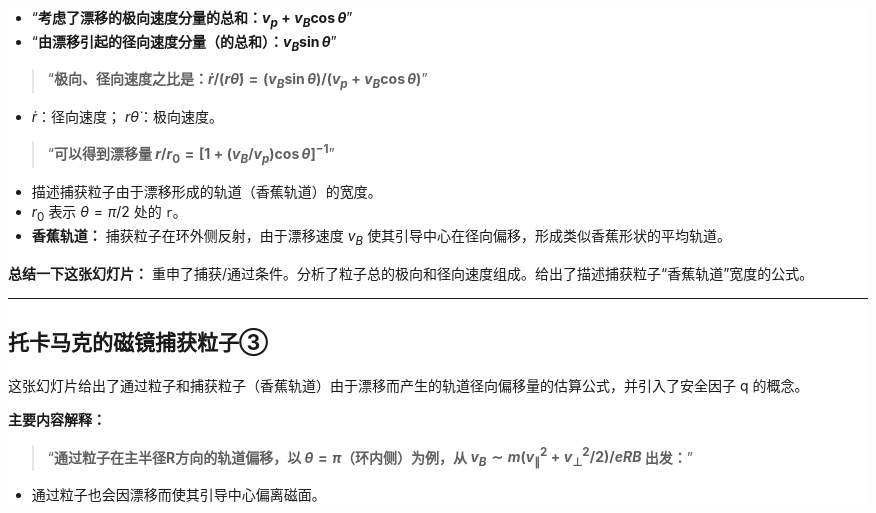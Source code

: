 *   “**考虑了漂移的极向速度分量的总和：$`v_p + v_B \cos\theta`$**”
*   “**由漂移引起的径向速度分量（的总和）：$`v_B \sin\theta`$**”

> “**极向、径向速度之比是：$`\dot{r} / (r\dot{\theta}) = (v_B \sin\theta) / (v_p + v_B \cos\theta)`$**”
*   $`\dot{r}`$：径向速度； $`r\dot{\theta}`$：极向速度。

> “**可以得到漂移量 $`r/r_0 = [ 1 + (v_B/v_p)\cos\theta ]^{-1}`$**”
*   描述捕获粒子由于漂移形成的轨道（香蕉轨道）的宽度。
*   $`r_0`$ 表示 $`\theta = \pi/2`$ 处的 `r`。
*   **香蕉轨道：** 捕获粒子在环外侧反射，由于漂移速度 $`v_B`$ 使其引导中心在径向偏移，形成类似香蕉形状的平均轨道。

**总结一下这张幻灯片：**
重申了捕获/通过条件。分析了粒子总的极向和径向速度组成。给出了描述捕获粒子“香蕉轨道”宽度的公式。

---

## 托卡马克的磁镜捕获粒子③

这张幻灯片给出了通过粒子和捕获粒子（香蕉轨道）由于漂移而产生的轨道径向偏移量的估算公式，并引入了安全因子 q 的概念。

**主要内容解释：**

> “**通过粒子在主半径R方向的轨道偏移，以 $`\theta=\pi`$（环内侧）为例，从 $`v_B \sim m(v_{\parallel}^2 + v_{\perp}^2/2)/eRB`$ 出发：**”
*   通过粒子也会因漂移而使其引导中心偏离磁面。
